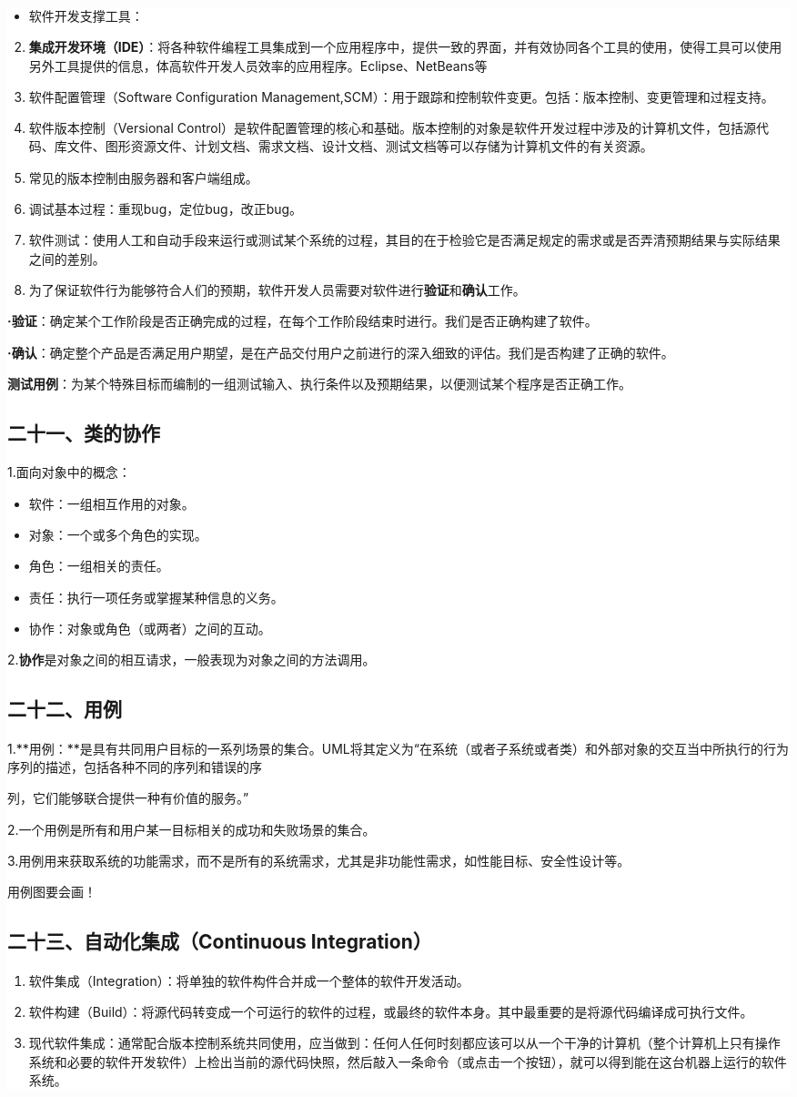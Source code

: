 - 软件开发支撑工具：

2. **集成开发环境（IDE）**：将各种软件编程工具集成到一个应用程序中，提供一致的界面，并有效协同各个工具的使用，使得工具可以使用另外工具提供的信息，体高软件开发人员效率的应用程序。Eclipse、NetBeans等

3. 软件配置管理（Software Configuration Management,SCM）：用于跟踪和控制软件变更。包括：版本控制、变更管理和过程支持。

4. 软件版本控制（Versional Control）是软件配置管理的核心和基础。版本控制的对象是软件开发过程中涉及的计算机文件，包括源代码、库文件、图形资源文件、计划文档、需求文档、设计文档、测试文档等可以存储为计算机文件的有关资源。

5. 常见的版本控制由服务器和客户端组成。

6. 调试基本过程：重现bug，定位bug，改正bug。

7. 软件测试：使用人工和自动手段来运行或测试某个系统的过程，其目的在于检验它是否满足规定的需求或是否弄清预期结果与实际结果之间的差别。

8. 为了保证软件行为能够符合人们的预期，软件开发人员需要对软件进行**验证**和**确认**工作。

**·验证**：确定某个工作阶段是否正确完成的过程，在每个工作阶段结束时进行。我们是否正确构建了软件。

**·确认**：确定整个产品是否满足用户期望，是在产品交付用户之前进行的深入细致的评估。我们是否构建了正确的软件。

**测试用例**：为某个特殊目标而编制的一组测试输入、执行条件以及预期结果，以便测试某个程序是否正确工作。

## 二十一、类的协作

1.面向对象中的概念：

- 软件：一组相互作用的对象。

- 对象：一个或多个角色的实现。

- 角色：一组相关的责任。

- 责任：执行一项任务或掌握某种信息的义务。

- 协作：对象或角色（或两者）之间的互动。

2.**协作**是对象之间的相互请求，一般表现为对象之间的方法调用。

## 二十二、用例

1.**用例：**是具有共同用户目标的一系列场景的集合。UML将其定义为“在系统（或者子系统或者类）和外部对象的交互当中所执行的行为序列的描述，包括各种不同的序列和错误的序

列，它们能够联合提供一种有价值的服务。”

2.一个用例是所有和用户某一目标相关的成功和失败场景的集合。

3.用例用来获取系统的功能需求，而不是所有的系统需求，尤其是非功能性需求，如性能目标、安全性设计等。

用例图要会画！

## 二十三、自动化集成（Continuous Integration）

1. 软件集成（Integration）：将单独的软件构件合并成一个整体的软件开发活动。

2. 软件构建（Build）：将源代码转变成一个可运行的软件的过程，或最终的软件本身。其中最重要的是将源代码编译成可执行文件。

3. 现代软件集成：通常配合版本控制系统共同使用，应当做到：任何人任何时刻都应该可以从一个干净的计算机（整个计算机上只有操作系统和必要的软件开发软件）上检出当前的源代码快照，然后敲入一条命令（或点击一个按钮），就可以得到能在这台机器上运行的软件系统。
